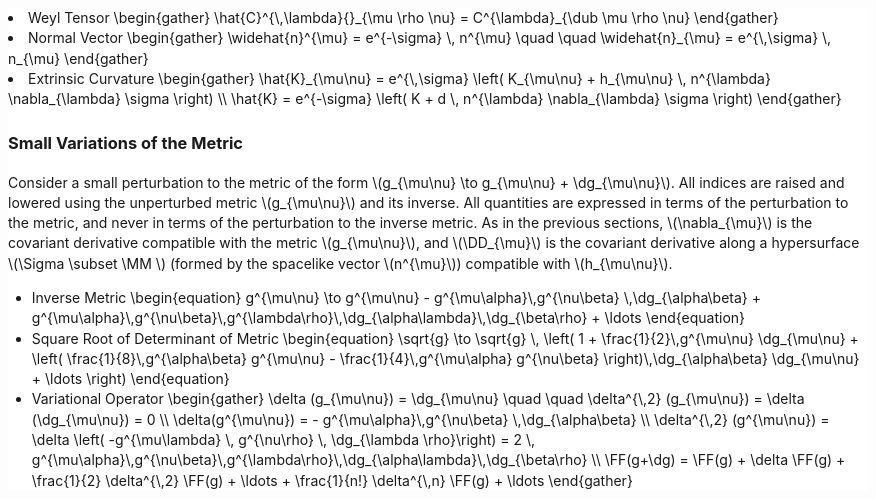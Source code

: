 <li>Weyl Tensor
	\begin{gather}
	    \hat{C}^{\,\lambda}{}_{\mu \rho \nu} = C^{\lambda}_{\dub \mu \rho \nu}
	\end{gather}
</li>

<li>Normal Vector
	\begin{gather}
	    \widehat{n}^{\mu} = e^{-\sigma} \, n^{\mu} \quad \quad \widehat{n}_{\mu} = e^{\,\sigma} \, n_{\mu}
	\end{gather}
</li>

<li>Extrinsic Curvature
	\begin{gather}
	  \hat{K}_{\mu\nu} = e^{\,\sigma} \left( K_{\mu\nu} + h_{\mu\nu} \, n^{\lambda}
	    \nabla_{\lambda} \sigma \right) \\
	  \hat{K} = e^{-\sigma} \left( K + d \, n^{\lambda} \nabla_{\lambda} \sigma \right)
	\end{gather}
</li>

</ul>


### Small Variations of the Metric

Consider a small perturbation to the metric of the form \\(g_{\mu\nu} \to g_{\mu\nu} +
\dg_{\mu\nu}\\). All indices are raised and lowered using the unperturbed metric \\(g_{\mu\nu}\\) and
its inverse. All quantities are expressed in terms of the perturbation to the metric, and never in terms of the perturbation to the inverse metric. As in the previous sections, \\(\nabla_{\mu}\\) is the covariant derivative compatible with the metric \\(g_{\mu\nu}\\), and \\(\DD_{\mu}\\) is the covariant derivative along a hypersurface \\(\Sigma \subset \MM \\) (formed by the spacelike vector \\(n^{\mu}\\)) compatible with \\(h_{\mu\nu}\\).

<ul>

<li>Inverse Metric
	\begin{equation}
	   g^{\mu\nu} \to g^{\mu\nu} - g^{\mu\alpha}\,g^{\nu\beta} \,\dg_{\alpha\beta} +
	   g^{\mu\alpha}\,g^{\nu\beta}\,g^{\lambda\rho}\,\dg_{\alpha\lambda}\,\dg_{\beta\rho}
	    + \ldots
	\end{equation}
</li>

<li>Square Root of Determinant of Metric
	\begin{equation}
	  \sqrt{g} \to \sqrt{g} \, \left( 1 + \frac{1}{2}\,g^{\mu\nu} \dg_{\mu\nu} +  \left( \frac{1}{8}\,g^{\alpha\beta} g^{\mu\nu} - \frac{1}{4}\,g^{\mu\alpha} g^{\nu\beta} \right)\,\dg_{\alpha\beta} \dg_{\mu\nu} +  \ldots \right)
	\end{equation}
</li>

<li>Variational Operator
	\begin{gather}
	   \delta (g_{\mu\nu}) = \dg_{\mu\nu} \quad \quad \delta^{\,2} (g_{\mu\nu}) = \delta (\dg_{\mu\nu}) = 0 \\ 
	   \delta(g^{\mu\nu}) = - g^{\mu\alpha}\,g^{\nu\beta} \,\dg_{\alpha\beta} \\
	   \delta^{\,2} (g^{\mu\nu}) = \delta \left( -g^{\mu\lambda} \, g^{\nu\rho} \, \dg_{\lambda \rho}\right)
	    = 2 \,  g^{\mu\alpha}\,g^{\nu\beta}\,g^{\lambda\rho}\,\dg_{\alpha\lambda}\,\dg_{\beta\rho} \\ 
	   \FF(g+\dg) = \FF(g) + \delta \FF(g) + \frac{1}{2} \delta^{\,2} \FF(g) + \ldots
	    + \frac{1}{n!} \delta^{\,n} \FF(g) + \ldots
	\end{gather}
</li>
